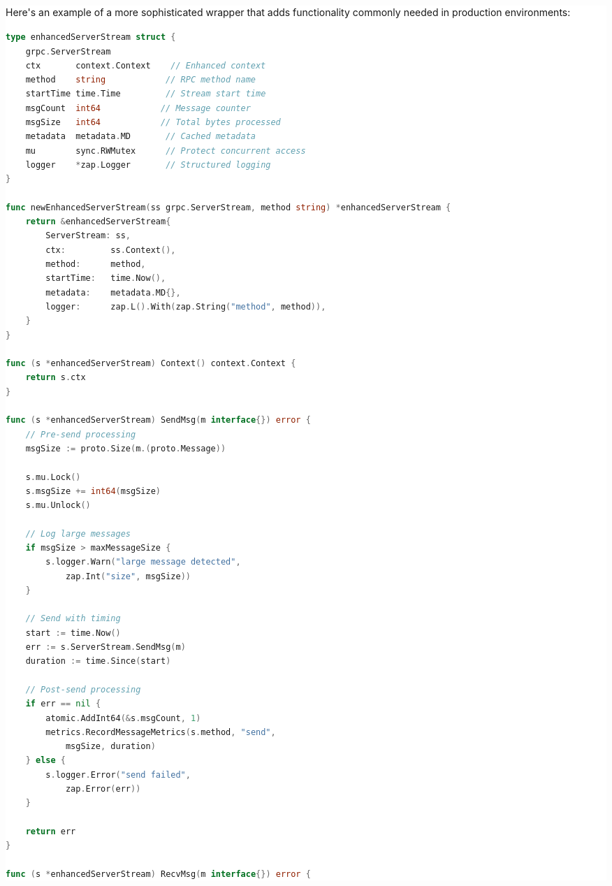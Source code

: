 Here's an example of a more sophisticated wrapper that adds functionality
commonly needed in production environments:

```go
type enhancedServerStream struct {
    grpc.ServerStream
    ctx       context.Context    // Enhanced context
    method    string            // RPC method name
    startTime time.Time         // Stream start time
    msgCount  int64            // Message counter
    msgSize   int64            // Total bytes processed
    metadata  metadata.MD       // Cached metadata
    mu        sync.RWMutex      // Protect concurrent access
    logger    *zap.Logger       // Structured logging
}

func newEnhancedServerStream(ss grpc.ServerStream, method string) *enhancedServerStream {
    return &enhancedServerStream{
        ServerStream: ss,
        ctx:         ss.Context(),
        method:      method,
        startTime:   time.Now(),
        metadata:    metadata.MD{},
        logger:      zap.L().With(zap.String("method", method)),
    }
}

func (s *enhancedServerStream) Context() context.Context {
    return s.ctx
}

func (s *enhancedServerStream) SendMsg(m interface{}) error {
    // Pre-send processing
    msgSize := proto.Size(m.(proto.Message))
    
    s.mu.Lock()
    s.msgSize += int64(msgSize)
    s.mu.Unlock()
    
    // Log large messages
    if msgSize > maxMessageSize {
        s.logger.Warn("large message detected",
            zap.Int("size", msgSize))
    }
    
    // Send with timing
    start := time.Now()
    err := s.ServerStream.SendMsg(m)
    duration := time.Since(start)
    
    // Post-send processing
    if err == nil {
        atomic.AddInt64(&s.msgCount, 1)
        metrics.RecordMessageMetrics(s.method, "send",
            msgSize, duration)
    } else {
        s.logger.Error("send failed",
            zap.Error(err))
    }
    
    return err
}

func (s *enhancedServerStream) RecvMsg(m interface{}) error {
```